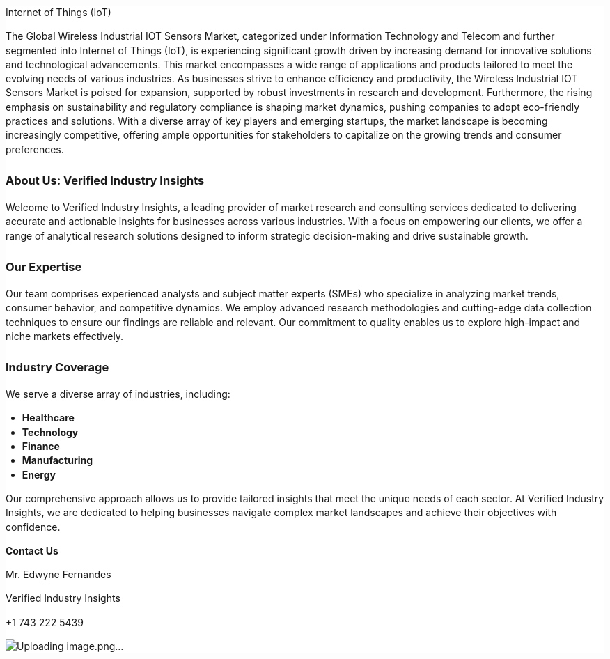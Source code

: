 Internet of Things (IoT) </h3><p>The Global Wireless Industrial IOT Sensors Market, categorized under Information Technology and Telecom and further segmented into Internet of Things (IoT), is experiencing significant growth driven by increasing demand for innovative solutions and technological advancements. This market encompasses a wide range of applications and products tailored to meet the evolving needs of various industries. As businesses strive to enhance efficiency and productivity, the Wireless Industrial IOT Sensors Market is poised for expansion, supported by robust investments in research and development. Furthermore, the rising emphasis on sustainability and regulatory compliance is shaping market dynamics, pushing companies to adopt eco-friendly practices and solutions. With a diverse array of key players and emerging startups, the market landscape is becoming increasingly competitive, offering ample opportunities for stakeholders to capitalize on the growing trends and consumer preferences.</p><h3>About Us: Verified Industry Insights</h3><p>Welcome to Verified Industry Insights, a leading provider of market research and consulting services dedicated to delivering accurate and actionable insights for businesses across various industries. With a focus on empowering our clients, we offer a range of analytical research solutions designed to inform strategic decision-making and drive sustainable growth.</p><h3>Our Expertise</h3><p>Our team comprises experienced analysts and subject matter experts (SMEs) who specialize in analyzing market trends, consumer behavior, and competitive dynamics. We employ advanced research methodologies and cutting-edge data collection techniques to ensure our findings are reliable and relevant. Our commitment to quality enables us to explore high-impact and niche markets effectively.</p><h3>Industry Coverage</h3><p>We serve a diverse array of industries, including:</p><ul><li><strong>Healthcare</strong></li><li><strong>Technology</strong></li><li><strong>Finance</strong></li><li><strong>Manufacturing</strong></li><li><strong>Energy</strong></li></ul><p>Our comprehensive approach allows us to provide tailored insights that meet the unique needs of each sector. At Verified Industry Insights, we are dedicated to helping businesses navigate complex market landscapes and achieve their objectives with confidence.</p><p><strong>Contact Us</strong></p><p>Mr. Edwyne Fernandes</p><p><a href="https://www.verifiedindustryinsights.com/">Verified Industry Insights</a></p><p>+1 743 222 5439</p>
![Uploading image.png…]()
